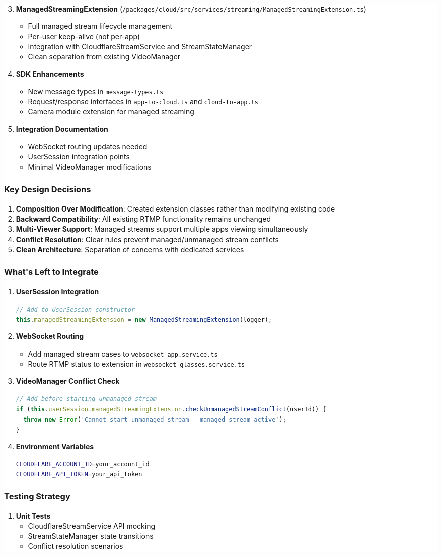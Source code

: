 3. **ManagedStreamingExtension** (`/packages/cloud/src/services/streaming/ManagedStreamingExtension.ts`)
   - Full managed stream lifecycle management
   - Per-user keep-alive (not per-app)
   - Integration with CloudflareStreamService and StreamStateManager
   - Clean separation from existing VideoManager

4. **SDK Enhancements**
   - New message types in `message-types.ts`
   - Request/response interfaces in `app-to-cloud.ts` and `cloud-to-app.ts`
   - Camera module extension for managed streaming

5. **Integration Documentation**
   - WebSocket routing updates needed
   - UserSession integration points
   - Minimal VideoManager modifications

### Key Design Decisions

1. **Composition Over Modification**: Created extension classes rather than modifying existing code
2. **Backward Compatibility**: All existing RTMP functionality remains unchanged
3. **Multi-Viewer Support**: Managed streams support multiple apps viewing simultaneously
4. **Conflict Resolution**: Clear rules prevent managed/unmanaged stream conflicts
5. **Clean Architecture**: Separation of concerns with dedicated services

### What's Left to Integrate

1. **UserSession Integration**
   ```typescript
   // Add to UserSession constructor
   this.managedStreamingExtension = new ManagedStreamingExtension(logger);
   ```

2. **WebSocket Routing**
   - Add managed stream cases to `websocket-app.service.ts`
   - Route RTMP status to extension in `websocket-glasses.service.ts`

3. **VideoManager Conflict Check**
   ```typescript
   // Add before starting unmanaged stream
   if (this.userSession.managedStreamingExtension.checkUnmanagedStreamConflict(userId)) {
     throw new Error('Cannot start unmanaged stream - managed stream active');
   }
   ```

4. **Environment Variables**
   ```bash
   CLOUDFLARE_ACCOUNT_ID=your_account_id
   CLOUDFLARE_API_TOKEN=your_api_token
   ```

### Testing Strategy

1. **Unit Tests**
   - CloudflareStreamService API mocking
   - StreamStateManager state transitions
   - Conflict resolution scenarios
